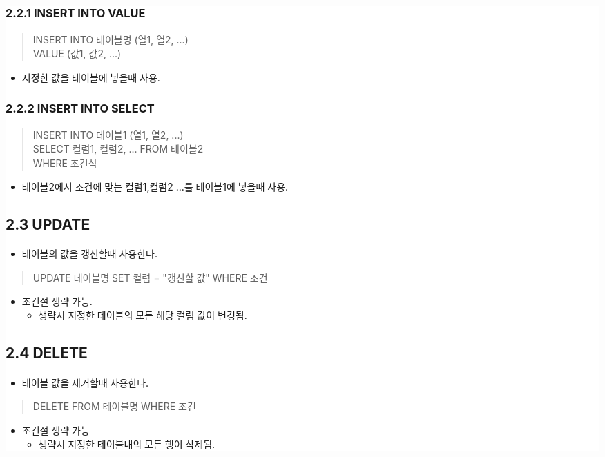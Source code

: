 ### 2.2.1 INSERT INTO VALUE
> INSERT INTO 테이블명 (열1, 열2, ...)  
VALUE (값1, 값2, ...)
* 지정한 값을 테이블에 넣을때 사용.

### 2.2.2 INSERT INTO SELECT
> INSERT INTO 테이블1 (열1, 열2, ...)  
SELECT 컬럼1, 컬럼2, ...
FROM 테이블2  
WHERE 조건식

* 테이블2에서 조건에 맞는 컬럼1,컬럼2 ...를 테이블1에 넣을때 사용.

## 2.3 UPDATE
* 테이블의 값을 갱신할때 사용한다.
> UPDATE 테이블명 SET 컬럼 = "갱신할 값" WHERE 조건
* 조건절 생략 가능.
  * 생략시 지정한 테이블의 모든 해당 컬럼 값이 변경됨.

## 2.4 DELETE
* 테이블 값을 제거할때 사용한다.
> DELETE FROM 테이블명 WHERE 조건
* 조건절 생략 가능
  * 생략시 지정한 테이블내의 모든 행이 삭제됨.




